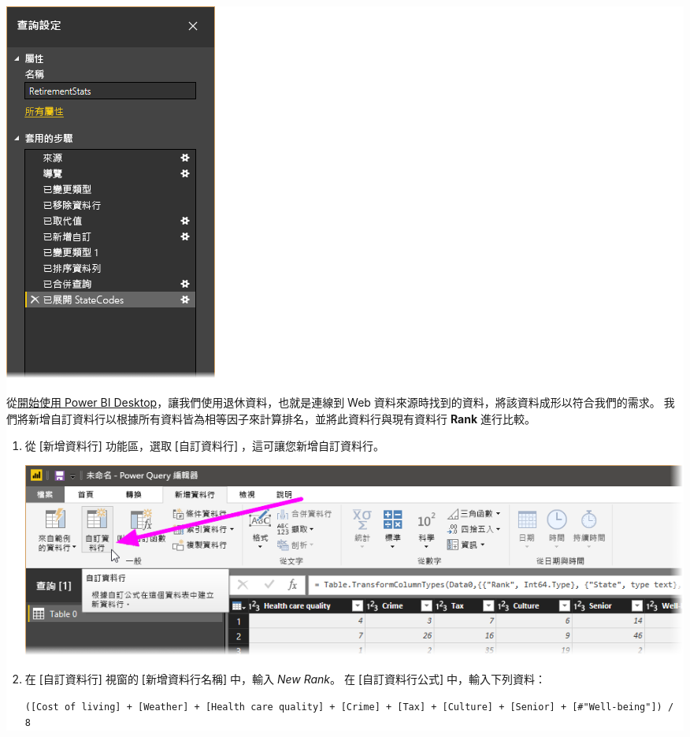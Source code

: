 ![[查詢設定] 中套用的步驟](media/desktop-shape-and-combine-data/shapecombine_querysettingsfinished2.png)

從[開始使用 Power BI Desktop](../fundamentals/desktop-getting-started.md)，讓我們使用退休資料，也就是連線到 Web 資料來源時找到的資料，將該資料成形以符合我們的需求。 我們將新增自訂資料行以根據所有資料皆為相等因子來計算排名，並將此資料行與現有資料行 **Rank** 進行比較。  

1. 從 [新增資料行]  功能區，選取 [自訂資料行]  ，這可讓您新增自訂資料行。

    ![選取自訂資料行](media/desktop-shape-and-combine-data/shapecombine_customcolumn.png)

1. 在 [自訂資料行]  視窗的 [新增資料行名稱]  中，輸入 _New Rank_。 在 [自訂資料行公式]  中，輸入下列資料：

    ```
    ([Cost of living] + [Weather] + [Health care quality] + [Crime] + [Tax] + [Culture] + [Senior] + [#"Well-being"]) / 8
    ```
 